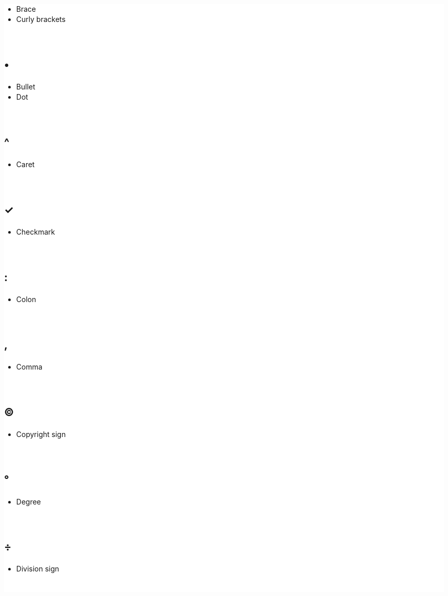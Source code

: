 - Brace
- Curly brackets

<br>

## •

- Bullet
- Dot

<br>

## ^

- Caret

<br>

## ✓

- Checkmark

<br>

## :

- Colon

<br>

## ,

- Comma

<br>

## ©

- Copyright sign

<br>

## °

- Degree

<br>

## ÷

- Division sign

<br>
